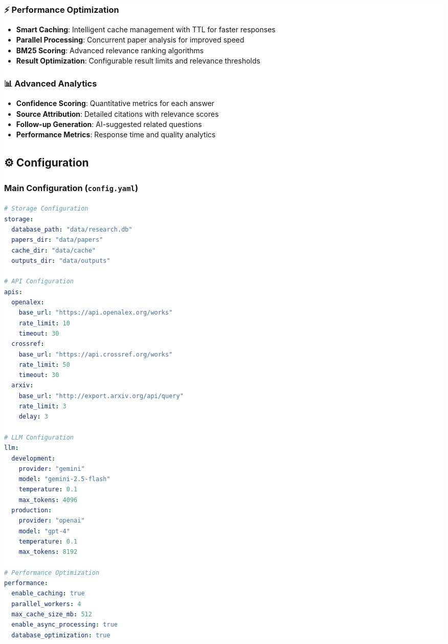 ### ⚡ Performance Optimization
- **Smart Caching**: Intelligent cache management with TTL for faster responses
- **Parallel Processing**: Concurrent paper analysis for improved speed
- **BM25 Scoring**: Advanced relevance ranking algorithms
- **Result Optimization**: Configurable result limits and relevance thresholds

### 📊 Advanced Analytics
- **Confidence Scoring**: Quantitative metrics for each answer
- **Source Attribution**: Detailed citations with relevance scores
- **Follow-up Generation**: AI-suggested related questions
- **Performance Metrics**: Response time and quality analytics

## ⚙️ Configuration

### Main Configuration (`config.yaml`)

```yaml
# Storage Configuration
storage:
  database_path: "data/research.db"
  papers_dir: "data/papers"
  cache_dir: "data/cache"
  outputs_dir: "data/outputs"

# API Configuration
apis:
  openalex:
    base_url: "https://api.openalex.org/works"
    rate_limit: 10
    timeout: 30
  crossref:
    base_url: "https://api.crossref.org/works"
    rate_limit: 50
    timeout: 30
  arxiv:
    base_url: "http://export.arxiv.org/api/query"
    rate_limit: 3
    delay: 3

# LLM Configuration
llm:
  development:
    provider: "gemini"
    model: "gemini-2.5-flash"
    temperature: 0.1
    max_tokens: 4096
  production:
    provider: "openai"
    model: "gpt-4"
    temperature: 0.1
    max_tokens: 8192

# Performance Optimization
performance:
  enable_caching: true
  parallel_workers: 4
  max_cache_size_mb: 512
  enable_async_processing: true
  database_optimization: true
```
